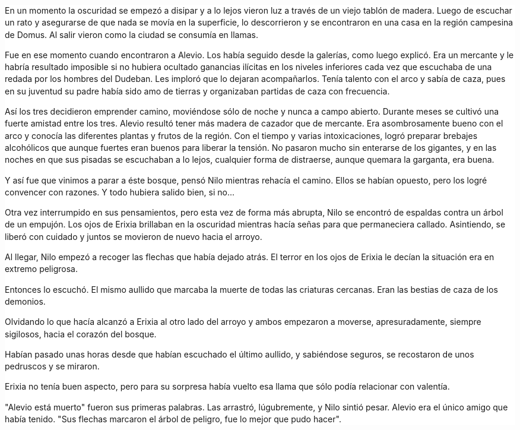 En un momento la oscuridad se empezó a disipar y a lo lejos vieron luz
a través de un viejo tablón de madera. Luego de escuchar un rato y
asegurarse de que nada se movía en la superficie, lo descorrieron y se
encontraron en una casa en la región campesina de Domus. Al salir
vieron como la ciudad se consumía en llamas.

Fue en ese momento cuando encontraron a Alevio. Los había seguido
desde la galerías, como luego explicó. Era un mercante y le habría
resultado imposible si no hubiera ocultado ganancias ilícitas en los
niveles inferiores cada vez que escuchaba de una redada por los
hombres del Dudeban. Les imploró que lo dejaran acompañarlos. Tenía
talento con el arco y sabía de caza, pues en su juventud su padre
había sido amo de tierras y organizaban partidas de caza con
frecuencia.

Así los tres decidieron emprender camino, moviéndose sólo de noche y
nunca a campo abierto. Durante meses se cultivó una fuerte amistad
entre los tres. Alevio resultó tener más madera de cazador que de
mercante. Era asombrosamente bueno con el arco y conocía las
diferentes plantas y frutos de la región. Con el tiempo y varias
intoxicaciones, logró preparar brebajes alcohólicos que aunque fuertes
eran buenos para liberar la tensión. No pasaron mucho sin enterarse de
los gigantes, y en las noches en que sus pisadas se escuchaban a lo
lejos, cualquier forma de distraerse, aunque quemara la garganta, era
buena.

Y así fue que vinimos a parar a éste bosque, pensó Nilo mientras
rehacía el camino. Ellos se habían opuesto, pero los logré convencer
con razones. Y todo hubiera salido bien, si no...

Otra vez interrumpido en sus pensamientos, pero esta vez de forma más
abrupta, Nilo se encontró de espaldas contra un árbol de un
empujón. Los ojos de Erixia brillaban en la oscuridad mientras hacía
señas para que permaneciera callado. Asintiendo, se liberó con cuidado
y juntos se movieron de nuevo hacia el arroyo.

Al llegar, Nilo empezó a recoger las flechas que había dejado
atrás. El terror en los ojos de Erixia le decían la situación era en
extremo peligrosa.

Entonces lo escuchó. El mismo aullido que marcaba la muerte de todas
las criaturas cercanas. Eran las bestias de caza de los demonios.

Olvidando lo que hacía alcanzó a Erixia al otro lado del arroyo y
ambos empezaron a moverse, apresuradamente, siempre sigilosos, hacia
el corazón del bosque.

Habían pasado unas horas desde que habían escuchado el último aullido,
y sabiéndose seguros, se recostaron de unos pedruscos y se miraron.

Erixia no tenía buen aspecto, pero para su sorpresa había vuelto esa
llama que sólo podía relacionar con valentía.

"Alevio está muerto" fueron sus primeras palabras. Las arrastró,
lúgubremente, y Nilo sintió pesar. Alevio era el único amigo que había
tenido. "Sus flechas marcaron el árbol de peligro, fue lo mejor que
pudo hacer".
